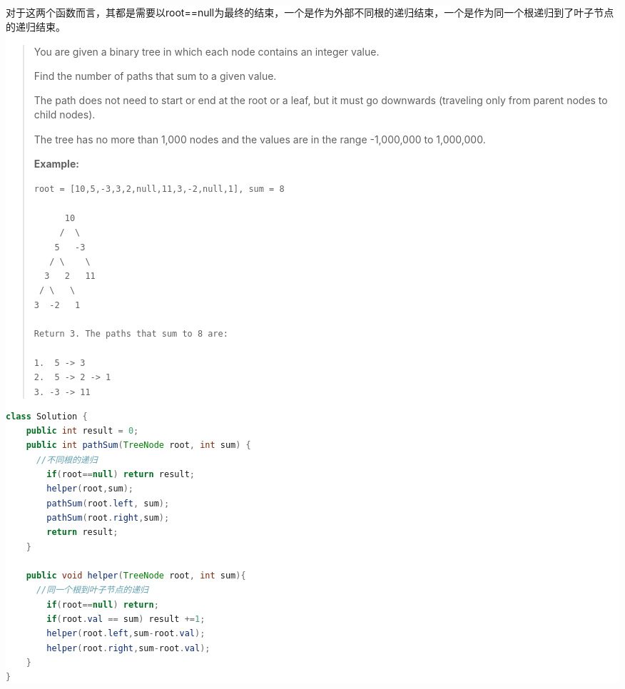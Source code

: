 对于这两个函数而言，其都是需要以root==null为最终的结束，一个是作为外部不同根的递归结束，一个是作为同一个根递归到了叶子节点的递归结束。

> You are given a binary tree in which each node contains an integer value.
>
> Find the number of paths that sum to a given value.
>
> The path does not need to start or end at the root or a leaf, but it must go downwards (traveling only from parent nodes to child nodes).
>
> The tree has no more than 1,000 nodes and the values are in the range -1,000,000 to 1,000,000.
>
> **Example:**
>
> ```
> root = [10,5,-3,3,2,null,11,3,-2,null,1], sum = 8
> 
>       10
>      /  \
>     5   -3
>    / \    \
>   3   2   11
>  / \   \
> 3  -2   1
> 
> Return 3. The paths that sum to 8 are:
> 
> 1.  5 -> 3
> 2.  5 -> 2 -> 1
> 3. -3 -> 11
> ```

```java
class Solution {
    public int result = 0;
    public int pathSum(TreeNode root, int sum) {
      //不同根的递归
        if(root==null) return result;
        helper(root,sum);
        pathSum(root.left, sum);
        pathSum(root.right,sum);
        return result;
    }
    
    public void helper(TreeNode root, int sum){
      //同一个根到叶子节点的递归
        if(root==null) return;
        if(root.val == sum) result +=1;
        helper(root.left,sum-root.val);
        helper(root.right,sum-root.val);
    }
}
```
